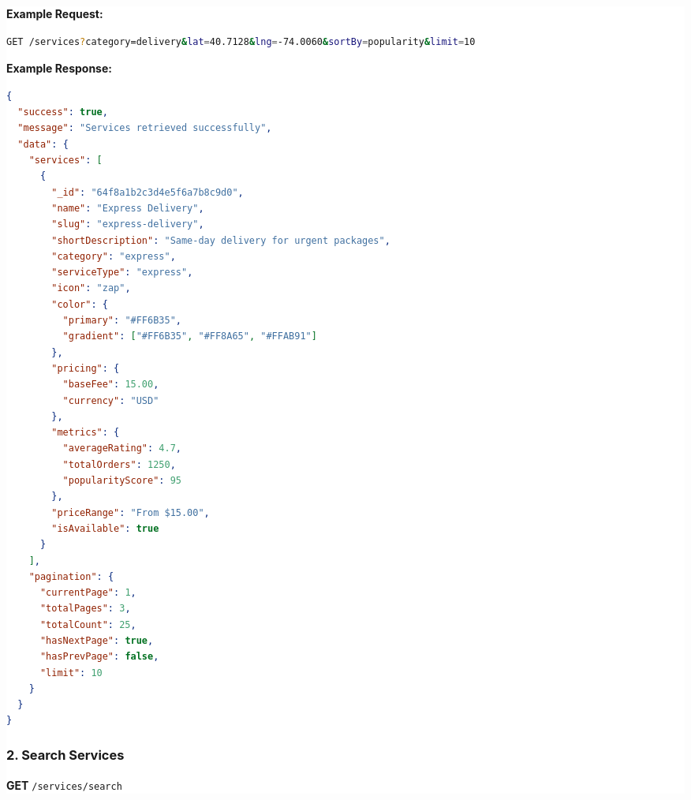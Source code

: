 **Example Request:**
```bash
GET /services?category=delivery&lat=40.7128&lng=-74.0060&sortBy=popularity&limit=10
```

**Example Response:**
```json
{
  "success": true,
  "message": "Services retrieved successfully",
  "data": {
    "services": [
      {
        "_id": "64f8a1b2c3d4e5f6a7b8c9d0",
        "name": "Express Delivery",
        "slug": "express-delivery",
        "shortDescription": "Same-day delivery for urgent packages",
        "category": "express",
        "serviceType": "express",
        "icon": "zap",
        "color": {
          "primary": "#FF6B35",
          "gradient": ["#FF6B35", "#FF8A65", "#FFAB91"]
        },
        "pricing": {
          "baseFee": 15.00,
          "currency": "USD"
        },
        "metrics": {
          "averageRating": 4.7,
          "totalOrders": 1250,
          "popularityScore": 95
        },
        "priceRange": "From $15.00",
        "isAvailable": true
      }
    ],
    "pagination": {
      "currentPage": 1,
      "totalPages": 3,
      "totalCount": 25,
      "hasNextPage": true,
      "hasPrevPage": false,
      "limit": 10
    }
  }
}
```

### 2. Search Services
**GET** `/services/search`
